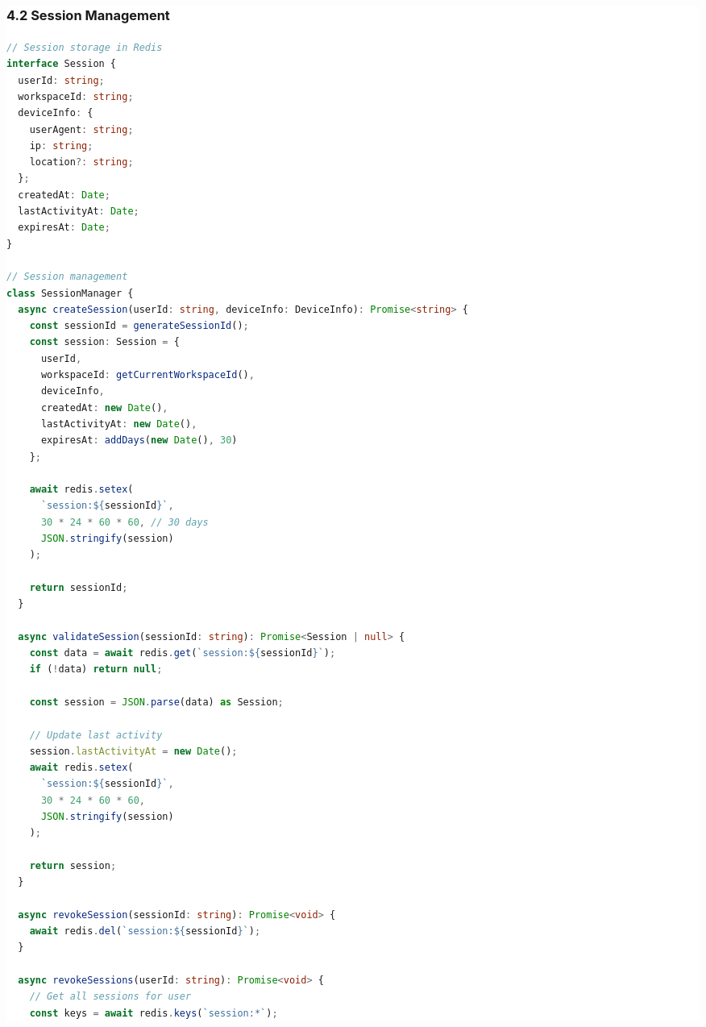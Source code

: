 ### 4.2 Session Management

```typescript
// Session storage in Redis
interface Session {
  userId: string;
  workspaceId: string;
  deviceInfo: {
    userAgent: string;
    ip: string;
    location?: string;
  };
  createdAt: Date;
  lastActivityAt: Date;
  expiresAt: Date;
}

// Session management
class SessionManager {
  async createSession(userId: string, deviceInfo: DeviceInfo): Promise<string> {
    const sessionId = generateSessionId();
    const session: Session = {
      userId,
      workspaceId: getCurrentWorkspaceId(),
      deviceInfo,
      createdAt: new Date(),
      lastActivityAt: new Date(),
      expiresAt: addDays(new Date(), 30)
    };
    
    await redis.setex(
      `session:${sessionId}`,
      30 * 24 * 60 * 60, // 30 days
      JSON.stringify(session)
    );
    
    return sessionId;
  }
  
  async validateSession(sessionId: string): Promise<Session | null> {
    const data = await redis.get(`session:${sessionId}`);
    if (!data) return null;
    
    const session = JSON.parse(data) as Session;
    
    // Update last activity
    session.lastActivityAt = new Date();
    await redis.setex(
      `session:${sessionId}`,
      30 * 24 * 60 * 60,
      JSON.stringify(session)
    );
    
    return session;
  }
  
  async revokeSession(sessionId: string): Promise<void> {
    await redis.del(`session:${sessionId}`);
  }
  
  async revokeSessions(userId: string): Promise<void> {
    // Get all sessions for user
    const keys = await redis.keys(`session:*`);
```